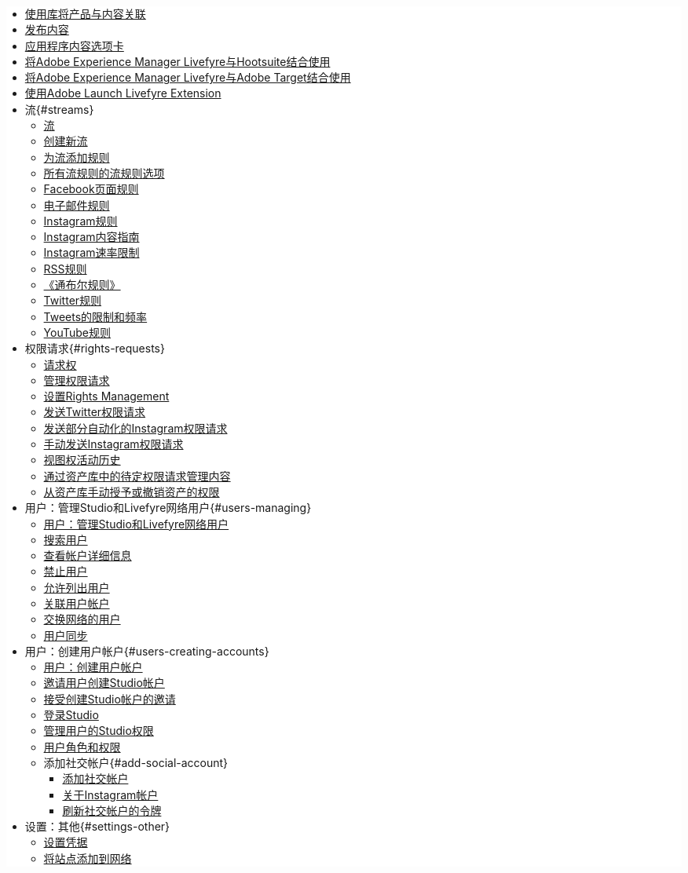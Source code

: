    + [使用库将产品与内容关联](c-library/t-associate-products-with-content-using-the-library.md)
   + [发布内容](c-library/t-publish-content.md)
   + [应用程序内容选项卡](c-library/c-app-content.md)
   + [将Adobe Experience Manager Livefyre与Hootsuite结合使用](c-library/c-hootsuite-livefyre.md)
   + [将Adobe Experience Manager Livefyre与Adobe Target结合使用](c-library/livefyre-target.md)
   + [使用Adobe Launch Livefyre Extension](c-library/launch-extension.md)
+ 流{#streams}
   + [流](c-streams/c-streams.md)
   + [创建新流](c-streams/t-create-a-new-stream.md)
   + [为流添加规则](c-streams/t-add-rules-for-your-stream.md)
   + [所有流规则的流规则选项](c-streams/c-stream-rule-options-for-all-stream-rules.md)
   + [Facebook页面规则](c-streams/c-facebook-page-rules.md)
   + [电子邮件规则](c-streams/c-email-rules.md)
   + [Instagram规则](c-streams/c-instagram-rules.md)
   + [Instagram内容指南](c-streams/c-instagram-content-guidelines.md)
   + [Instagram速率限制](c-streams/c-instagram-rate-limiting.md)
   + [RSS规则](c-streams/c-rss-rules-streams.md)
   + [《通布尔规则》](c-streams/c-tumblr-rules.md)
   + [Twitter规则](c-streams/c-twitter-rules.md)
   + [Tweets的限制和频率](c-streams/c-throttling-and-frequency-of-tweets.md)
   + [YouTube规则](c-streams/c-youtube-rules/c-youtube-rules.md)
+ 权限请求{#rights-requests}
   + [请求权](c-how-requesting-rights-works/c-how-requesting-rights-works.md)
   + [管理权限请求](c-how-requesting-rights-works/c-managing-rights-requests.md)
   + [设置Rights Management](c-how-requesting-rights-works/t-set-up-rights-management.md)
   + [发送Twitter权限请求](c-how-requesting-rights-works/t-send-a-rights-request-to-own-a-digital-asset.md)
   + [发送部分自动化的Instagram权限请求](c-how-requesting-rights-works/c-send-an-instagram-rights-request-from-the-library.md)
   + [手动发送Instagram权限请求](c-how-requesting-rights-works/c-send-instagram-manual-rights-request.md)
   + [视图权活动历史](c-how-requesting-rights-works/c-view-rights-activity-history.md)
   + [通过资产库中的待定权限请求管理内容](c-how-requesting-rights-works/t-manage-content-with-pending-rights-request.md)
   + [从资产库手动授予或撤销资产的权限](c-how-requesting-rights-works/t-manually-grant-the-rights-for-one-or-more-assets.md)
+ 用户：管理Studio和Livefyre网络用户{#users-managing}
   + [用户：管理Studio和Livefyre网络用户](c-users/c-users.md)
   + [搜索用户](c-users/t-search-for-users.md)
   + [查看帐户详细信息](c-users/c-viewing-account-details.md)
   + [禁止用户](c-users/t-ban-a-user.md)
   + [允许列出用户](c-users/allow-list-a-user.md)
   + [关联用户帐户](c-users/t-link-user-accounts.md)
   + [交换网络的用户](c-users/c-users-switching-networks.md)
   + [用户同步](c-users/t-set-up-user-sync.md)
+ 用户：创建用户帐户{#users-creating-accounts}
   + [用户：创建用户帐户](c-users-creating-accounts-with-studio-access/c-users-creating-accounts-with-studio-access.md)
   + [邀请用户创建Studio帐户](c-users-creating-accounts-with-studio-access/t-invite-a-user-to-create-a-studio-account.md)
   + [接受创建Studio帐户的邀请](c-users-creating-accounts-with-studio-access/t-accept-an-invitation-to-create-a-studio-account.md)
   + [登录Studio](c-users-creating-accounts-with-studio-access/t-log-into-studio.md)
   + [管理用户的Studio权限](c-users-creating-accounts-with-studio-access/t-manage-studio-permissions-for-users.md)
   + [用户角色和权限](c-users-creating-accounts-with-studio-access/c-user-types.md)
   + 添加社交帐户{#add-social-account}
      + [添加社交帐户](c-users-creating-accounts-with-studio-access/t-configure-social-accout-instagram/t-configure-social-accout-instagram.md)
      + [关于Instagram帐户](c-users-creating-accounts-with-studio-access/t-configure-social-accout-instagram/c-about-instagram-accounts.md)
      + [刷新社交帐户的令牌](c-users-creating-accounts-with-studio-access/t-configure-social-accout-instagram/c-refresh-a-token-for-a-social-account.md)
+ 设置：其他{#settings-other}
   + [设置凭据](c-settings-other/t-set-up-credentials.md)
   + [将站点添加到网络](c-settings-other/t-add-a-site.md)